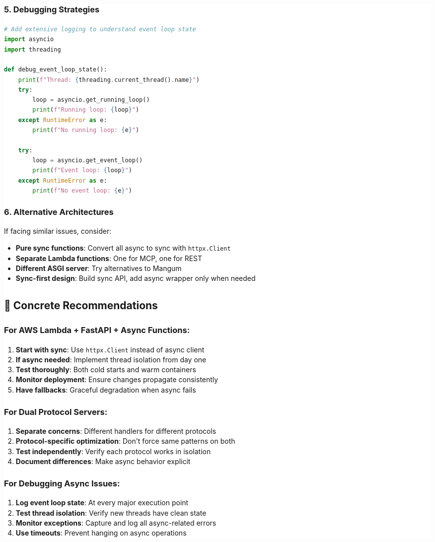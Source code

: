 ### 5. **Debugging Strategies**
```python
# Add extensive logging to understand event loop state
import asyncio
import threading

def debug_event_loop_state():
    print(f"Thread: {threading.current_thread().name}")
    try:
        loop = asyncio.get_running_loop()
        print(f"Running loop: {loop}")
    except RuntimeError as e:
        print(f"No running loop: {e}")
    
    try:
        loop = asyncio.get_event_loop()
        print(f"Event loop: {loop}")
    except RuntimeError as e:
        print(f"No event loop: {e}")
```

### 6. **Alternative Architectures**
If facing similar issues, consider:
- **Pure sync functions**: Convert all async to sync with `httpx.Client`
- **Separate Lambda functions**: One for MCP, one for REST
- **Different ASGI server**: Try alternatives to Mangum
- **Sync-first design**: Build sync API, add async wrapper only when needed

## 🎯 **Concrete Recommendations**

### For AWS Lambda + FastAPI + Async Functions:

1. **Start with sync**: Use `httpx.Client` instead of async client
2. **If async needed**: Implement thread isolation from day one
3. **Test thoroughly**: Both cold starts and warm containers
4. **Monitor deployment**: Ensure changes propagate consistently
5. **Have fallbacks**: Graceful degradation when async fails

### For Dual Protocol Servers:

1. **Separate concerns**: Different handlers for different protocols
2. **Protocol-specific optimization**: Don't force same patterns on both
3. **Test independently**: Verify each protocol works in isolation
4. **Document differences**: Make async behavior explicit

### For Debugging Async Issues:

1. **Log event loop state**: At every major execution point
2. **Test thread isolation**: Verify new threads have clean state
3. **Monitor exceptions**: Capture and log all async-related errors
4. **Use timeouts**: Prevent hanging on async operations
